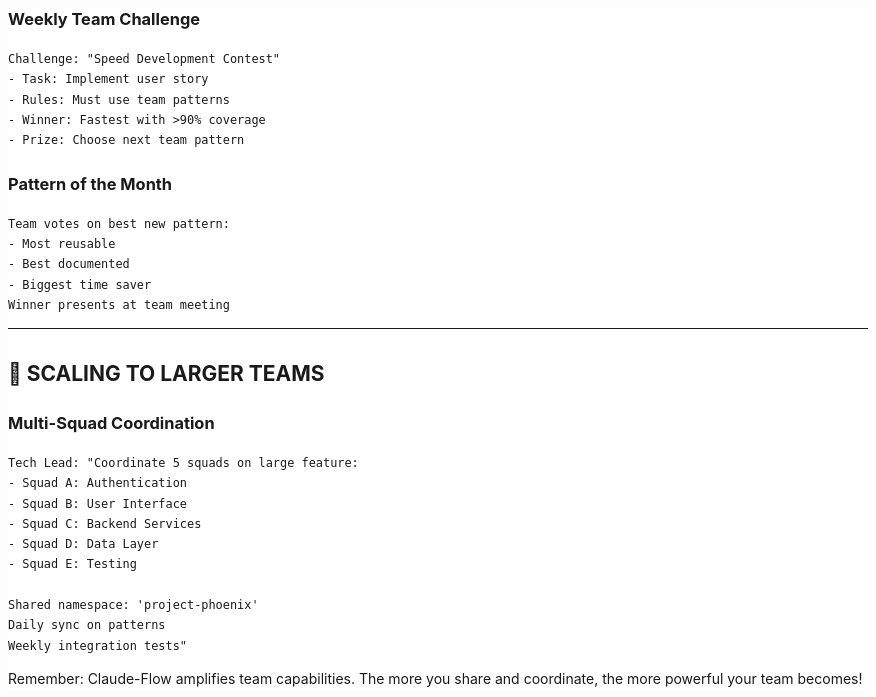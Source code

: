 ### Weekly Team Challenge
```
Challenge: "Speed Development Contest"
- Task: Implement user story
- Rules: Must use team patterns
- Winner: Fastest with >90% coverage
- Prize: Choose next team pattern
```

### Pattern of the Month
```
Team votes on best new pattern:
- Most reusable
- Best documented
- Biggest time saver
Winner presents at team meeting
```

---

## 🚀 SCALING TO LARGER TEAMS

### Multi-Squad Coordination
```
Tech Lead: "Coordinate 5 squads on large feature:
- Squad A: Authentication
- Squad B: User Interface
- Squad C: Backend Services
- Squad D: Data Layer
- Squad E: Testing

Shared namespace: 'project-phoenix'
Daily sync on patterns
Weekly integration tests"
```

Remember: Claude-Flow amplifies team capabilities. The more you share and coordinate, the more powerful your team becomes!